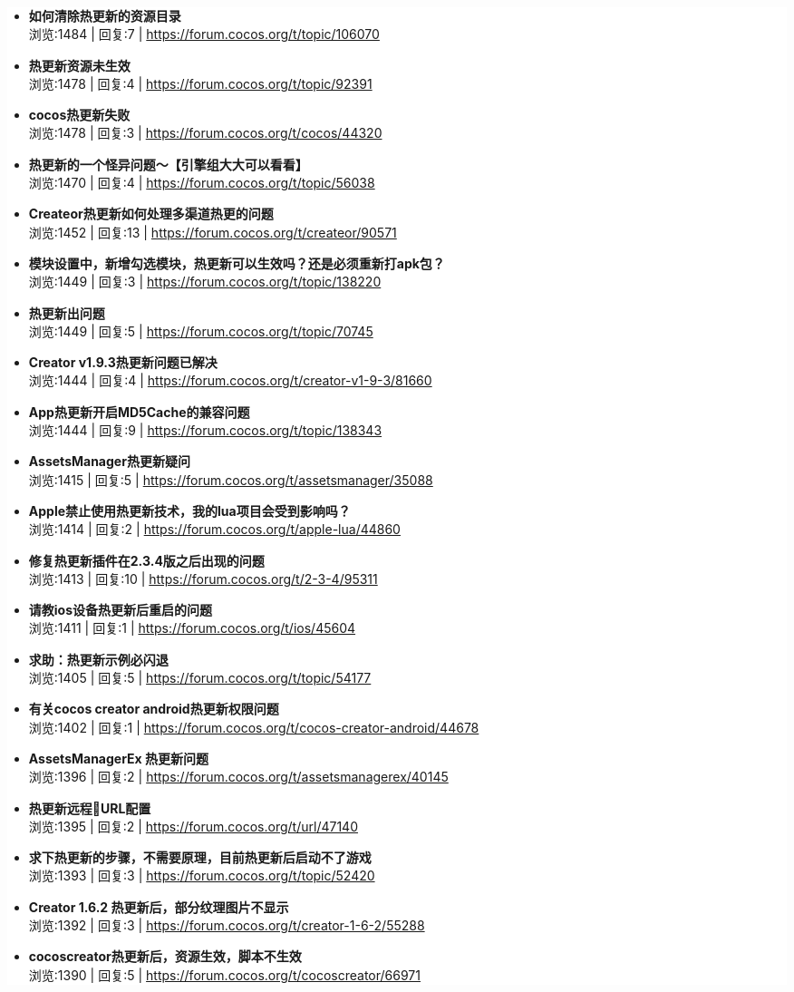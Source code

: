 - **如何清除热更新的资源目录**  
  浏览:1484 | 回复:7 | https://forum.cocos.org/t/topic/106070

- **热更新资源未生效**  
  浏览:1478 | 回复:4 | https://forum.cocos.org/t/topic/92391

- **cocos热更新失败**  
  浏览:1478 | 回复:3 | https://forum.cocos.org/t/cocos/44320

- **热更新的一个怪异问题～【引擎组大大可以看看】**  
  浏览:1470 | 回复:4 | https://forum.cocos.org/t/topic/56038

- **Createor热更新如何处理多渠道热更的问题**  
  浏览:1452 | 回复:13 | https://forum.cocos.org/t/createor/90571

- **模块设置中，新增勾选模块，热更新可以生效吗？还是必须重新打apk包？**  
  浏览:1449 | 回复:3 | https://forum.cocos.org/t/topic/138220

- **热更新出问题**  
  浏览:1449 | 回复:5 | https://forum.cocos.org/t/topic/70745

- **Creator v1.9.3热更新问题已解决**  
  浏览:1444 | 回复:4 | https://forum.cocos.org/t/creator-v1-9-3/81660

- **App热更新开启MD5Cache的兼容问题**  
  浏览:1444 | 回复:9 | https://forum.cocos.org/t/topic/138343

- **AssetsManager热更新疑问**  
  浏览:1415 | 回复:5 | https://forum.cocos.org/t/assetsmanager/35088

- **Apple禁止使用热更新技术，我的lua项目会受到影响吗？**  
  浏览:1414 | 回复:2 | https://forum.cocos.org/t/apple-lua/44860

- **修复热更新插件在2.3.4版之后出现的问题**  
  浏览:1413 | 回复:10 | https://forum.cocos.org/t/2-3-4/95311

- **请教ios设备热更新后重启的问题**  
  浏览:1411 | 回复:1 | https://forum.cocos.org/t/ios/45604

- **求助：热更新示例必闪退**  
  浏览:1405 | 回复:5 | https://forum.cocos.org/t/topic/54177

- **有关cocos creator android热更新权限问题**  
  浏览:1402 | 回复:1 | https://forum.cocos.org/t/cocos-creator-android/44678

- **AssetsManagerEx 热更新问题**  
  浏览:1396 | 回复:2 | https://forum.cocos.org/t/assetsmanagerex/40145

- **热更新远程URL配置**  
  浏览:1395 | 回复:2 | https://forum.cocos.org/t/url/47140

- **求下热更新的步骤，不需要原理，目前热更新后启动不了游戏**  
  浏览:1393 | 回复:3 | https://forum.cocos.org/t/topic/52420

- **Creator 1.6.2 热更新后，部分纹理图片不显示**  
  浏览:1392 | 回复:3 | https://forum.cocos.org/t/creator-1-6-2/55288

- **cocoscreator热更新后，资源生效，脚本不生效**  
  浏览:1390 | 回复:5 | https://forum.cocos.org/t/cocoscreator/66971

